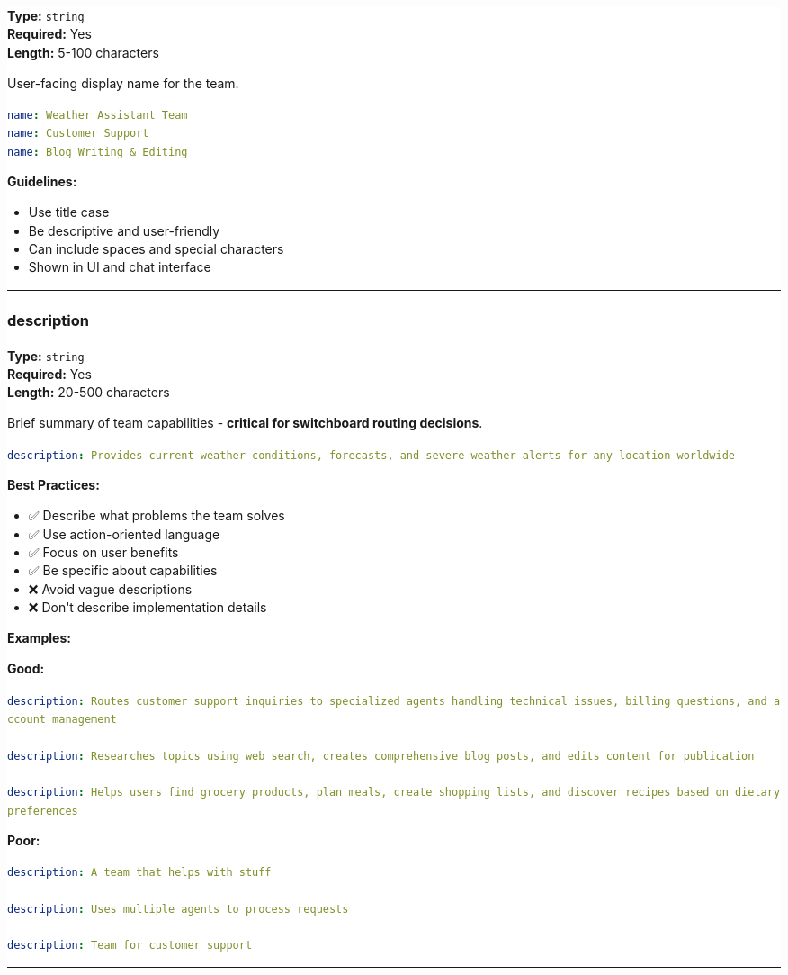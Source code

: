 **Type:** `string`  
**Required:** Yes  
**Length:** 5-100 characters

User-facing display name for the team.

```yaml
name: Weather Assistant Team
name: Customer Support
name: Blog Writing & Editing
```

**Guidelines:**
- Use title case
- Be descriptive and user-friendly
- Can include spaces and special characters
- Shown in UI and chat interface

---

### description

**Type:** `string`  
**Required:** Yes  
**Length:** 20-500 characters

Brief summary of team capabilities - **critical for switchboard routing decisions**.

```yaml
description: Provides current weather conditions, forecasts, and severe weather alerts for any location worldwide
```

**Best Practices:**
- ✅ Describe what problems the team solves
- ✅ Use action-oriented language
- ✅ Focus on user benefits
- ✅ Be specific about capabilities
- ❌ Avoid vague descriptions
- ❌ Don't describe implementation details

**Examples:**

**Good:**
```yaml
description: Routes customer support inquiries to specialized agents handling technical issues, billing questions, and account management

description: Researches topics using web search, creates comprehensive blog posts, and edits content for publication

description: Helps users find grocery products, plan meals, create shopping lists, and discover recipes based on dietary preferences
```

**Poor:**
```yaml
description: A team that helps with stuff

description: Uses multiple agents to process requests

description: Team for customer support
```

---